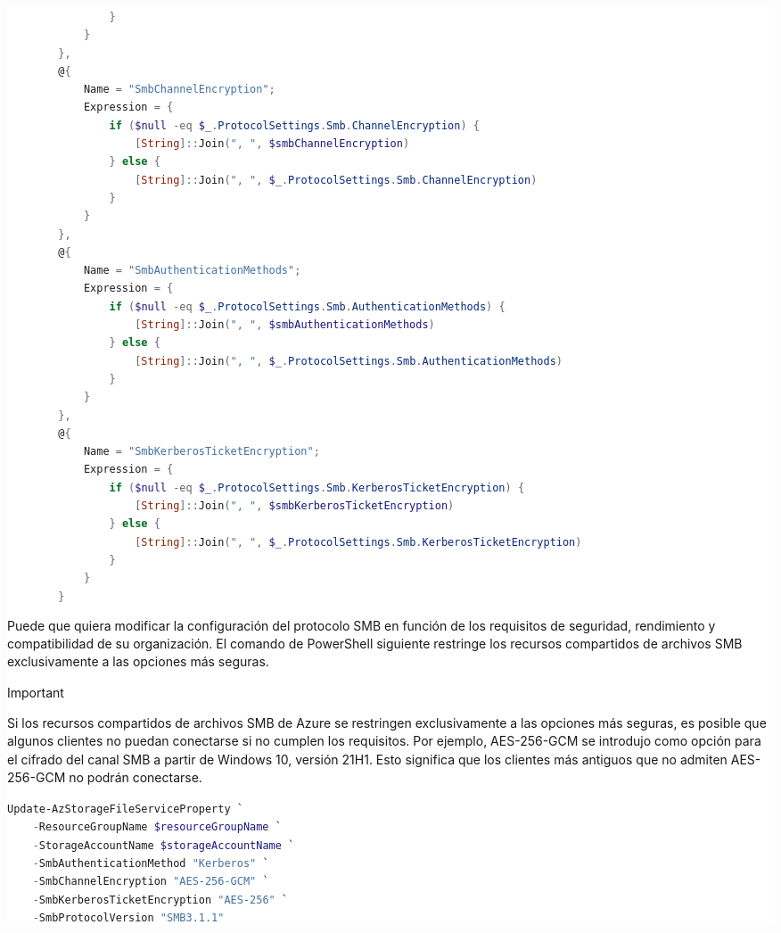```PowerShell
                }
            }
        },
        @{
            Name = "SmbChannelEncryption";
            Expression = {
                if ($null -eq $_.ProtocolSettings.Smb.ChannelEncryption) {
                    [String]::Join(", ", $smbChannelEncryption)
                } else {
                    [String]::Join(", ", $_.ProtocolSettings.Smb.ChannelEncryption)
                }
            }
        },
        @{
            Name = "SmbAuthenticationMethods";
            Expression = {
                if ($null -eq $_.ProtocolSettings.Smb.AuthenticationMethods) {
                    [String]::Join(", ", $smbAuthenticationMethods)
                } else {
                    [String]::Join(", ", $_.ProtocolSettings.Smb.AuthenticationMethods)
                }
            }
        },
        @{
            Name = "SmbKerberosTicketEncryption";
            Expression = {
                if ($null -eq $_.ProtocolSettings.Smb.KerberosTicketEncryption) {
                    [String]::Join(", ", $smbKerberosTicketEncryption)
                } else {
                    [String]::Join(", ", $_.ProtocolSettings.Smb.KerberosTicketEncryption)
                }
            }
        }
```

Puede que quiera modificar la configuración del protocolo SMB en función de los requisitos de seguridad, rendimiento y compatibilidad de su organización. El comando de PowerShell siguiente restringe los recursos compartidos de archivos SMB exclusivamente a las opciones más seguras.

> [!Important]  
> Si los recursos compartidos de archivos SMB de Azure se restringen exclusivamente a las opciones más seguras, es posible que algunos clientes no puedan conectarse si no cumplen los requisitos. Por ejemplo, AES-256-GCM se introdujo como opción para el cifrado del canal SMB a partir de Windows 10, versión 21H1. Esto significa que los clientes más antiguos que no admiten AES-256-GCM no podrán conectarse.

```PowerShell
Update-AzStorageFileServiceProperty `
    -ResourceGroupName $resourceGroupName `
    -StorageAccountName $storageAccountName `
    -SmbAuthenticationMethod "Kerberos" `
    -SmbChannelEncryption "AES-256-GCM" `
    -SmbKerberosTicketEncryption "AES-256" `
    -SmbProtocolVersion "SMB3.1.1"
```
